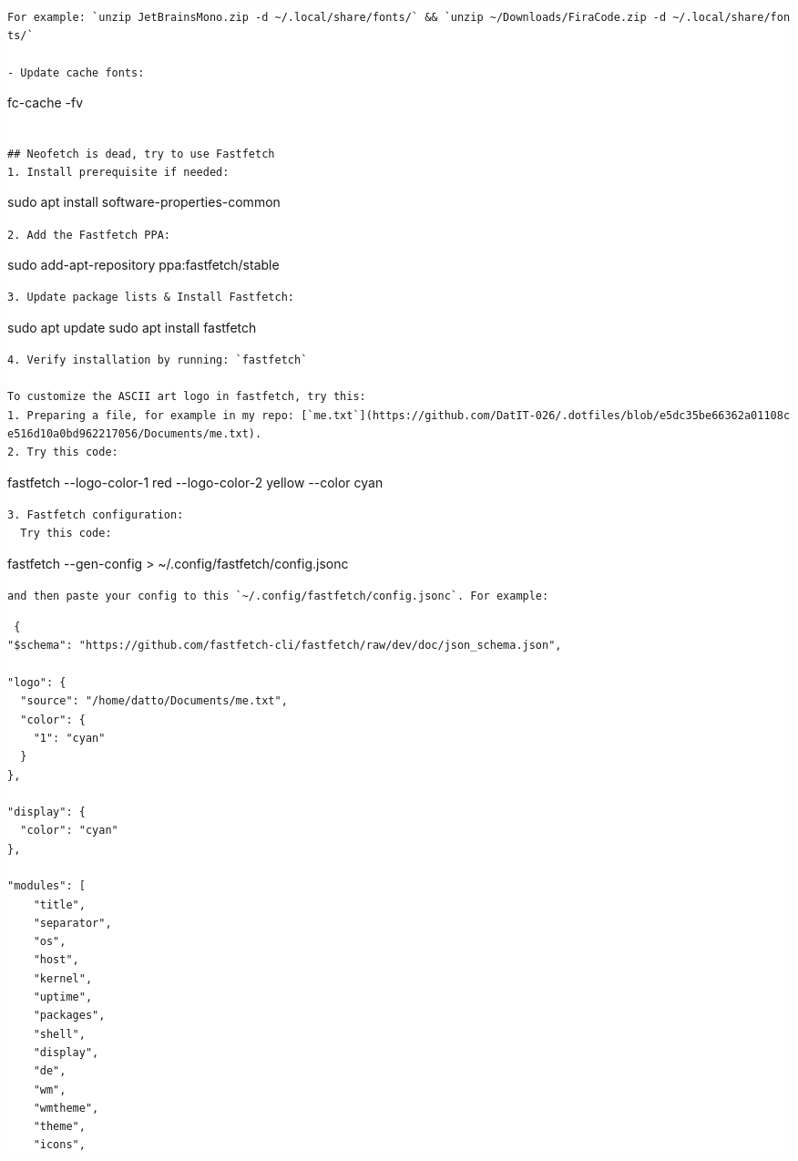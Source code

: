   ```
  For example: `unzip JetBrainsMono.zip -d ~/.local/share/fonts/` && `unzip ~/Downloads/FiraCode.zip -d ~/.local/share/fonts/`
  
- Update cache fonts:
  ```
  fc-cache -fv
  ```
  
## Neofetch is dead, try to use Fastfetch
1. Install prerequisite if needed:
   ```
   sudo apt install software-properties-common
   ```
2. Add the Fastfetch PPA:
   ```
   sudo add-apt-repository ppa:fastfetch/stable
   ```
3. Update package lists & Install Fastfetch:
   ```
   sudo apt update
   sudo apt install fastfetch
   ```
4. Verify installation by running: `fastfetch`

To customize the ASCII art logo in fastfetch, try this:
1. Preparing a file, for example in my repo: [`me.txt`](https://github.com/DatIT-026/.dotfiles/blob/e5dc35be66362a01108ce516d10a0bd962217056/Documents/me.txt).
2. Try this code:
```
fastfetch --logo-color-1 red --logo-color-2 yellow --color cyan
```
3. Fastfetch configuration:
  Try this code:
  ```
  fastfetch --gen-config > ~/.config/fastfetch/config.jsonc
  ```
  and then paste your config to this `~/.config/fastfetch/config.jsonc`. For example:
   ```
     {
    "$schema": "https://github.com/fastfetch-cli/fastfetch/raw/dev/doc/json_schema.json",
  
    "logo": {
      "source": "/home/datto/Documents/me.txt",
      "color": {
        "1": "cyan"
      }
    },
  
    "display": {
      "color": "cyan"
    },
  
    "modules": [
        "title",
        "separator",
        "os",
        "host",
        "kernel",
        "uptime",
        "packages",
        "shell",
        "display",
        "de",
        "wm",
        "wmtheme",
        "theme",
        "icons",